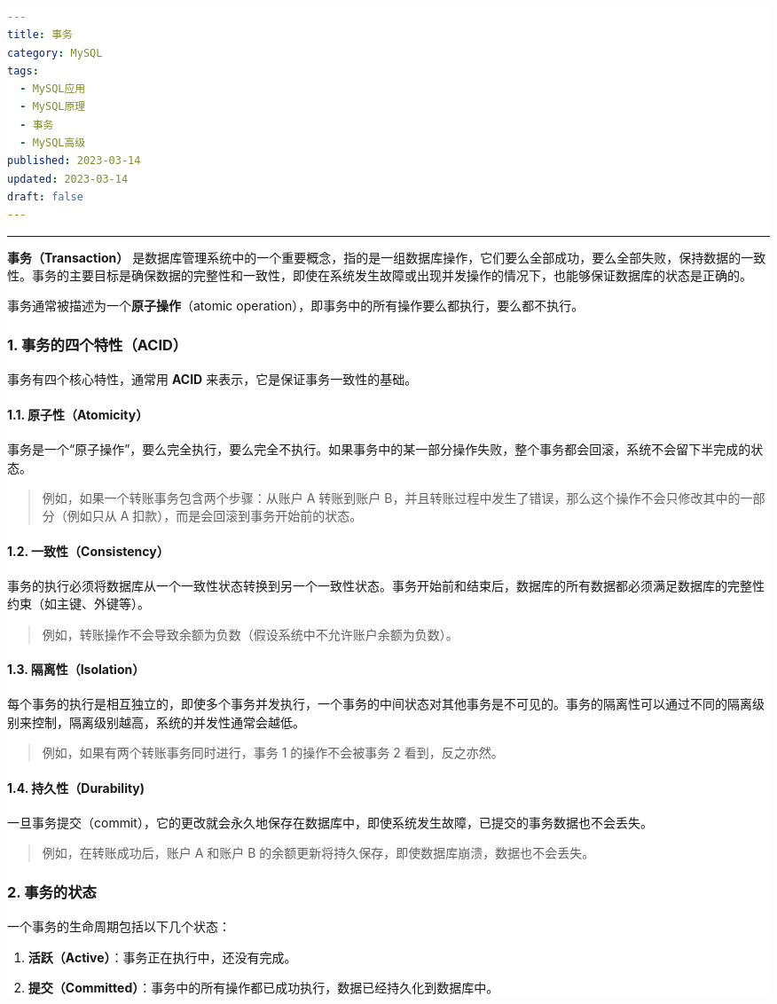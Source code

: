 ```yaml
---
title: 事务
category: MySQL
tags:
  - MySQL应用
  - MySQL原理
  - 事务
  - MySQL高级
published: 2023-03-14
updated: 2023-03-14
draft: false
---
```

---

**事务（Transaction）** 是数据库管理系统中的一个重要概念，指的是一组数据库操作，它们要么全部成功，要么全部失败，保持数据的一致性。事务的主要目标是确保数据的完整性和一致性，即使在系统发生故障或出现并发操作的情况下，也能够保证数据库的状态是正确的。

事务通常被描述为一个**原子操作**（atomic operation），即事务中的所有操作要么都执行，要么都不执行。

### 1. 事务的四个特性（ACID）

事务有四个核心特性，通常用 **ACID** 来表示，它是保证事务一致性的基础。

#### 1.1. 原子性（Atomicity）

事务是一个“原子操作”，要么完全执行，要么完全不执行。如果事务中的某一部分操作失败，整个事务都会回滚，系统不会留下半完成的状态。

> 例如，如果一个转账事务包含两个步骤：从账户 A 转账到账户 B，并且转账过程中发生了错误，那么这个操作不会只修改其中的一部分（例如只从 A 扣款），而是会回滚到事务开始前的状态。

#### 1.2. 一致性（Consistency）

事务的执行必须将数据库从一个一致性状态转换到另一个一致性状态。事务开始前和结束后，数据库的所有数据都必须满足数据库的完整性约束（如主键、外键等）。

> 例如，转账操作不会导致余额为负数（假设系统中不允许账户余额为负数）。

#### 1.3. 隔离性（Isolation）

每个事务的执行是相互独立的，即使多个事务并发执行，一个事务的中间状态对其他事务是不可见的。事务的隔离性可以通过不同的隔离级别来控制，隔离级别越高，系统的并发性通常会越低。

> 例如，如果有两个转账事务同时进行，事务 1 的操作不会被事务 2 看到，反之亦然。

#### 1.4. 持久性（Durability)

一旦事务提交（commit），它的更改就会永久地保存在数据库中，即使系统发生故障，已提交的事务数据也不会丢失。

> 例如，在转账成功后，账户 A 和账户 B 的余额更新将持久保存，即使数据库崩溃，数据也不会丢失。


### 2. 事务的状态

一个事务的生命周期包括以下几个状态：

1. **活跃（Active）**：事务正在执行中，还没有完成。
	
2. **提交（Committed）**：事务中的所有操作都已成功执行，数据已经持久化到数据库中。
	